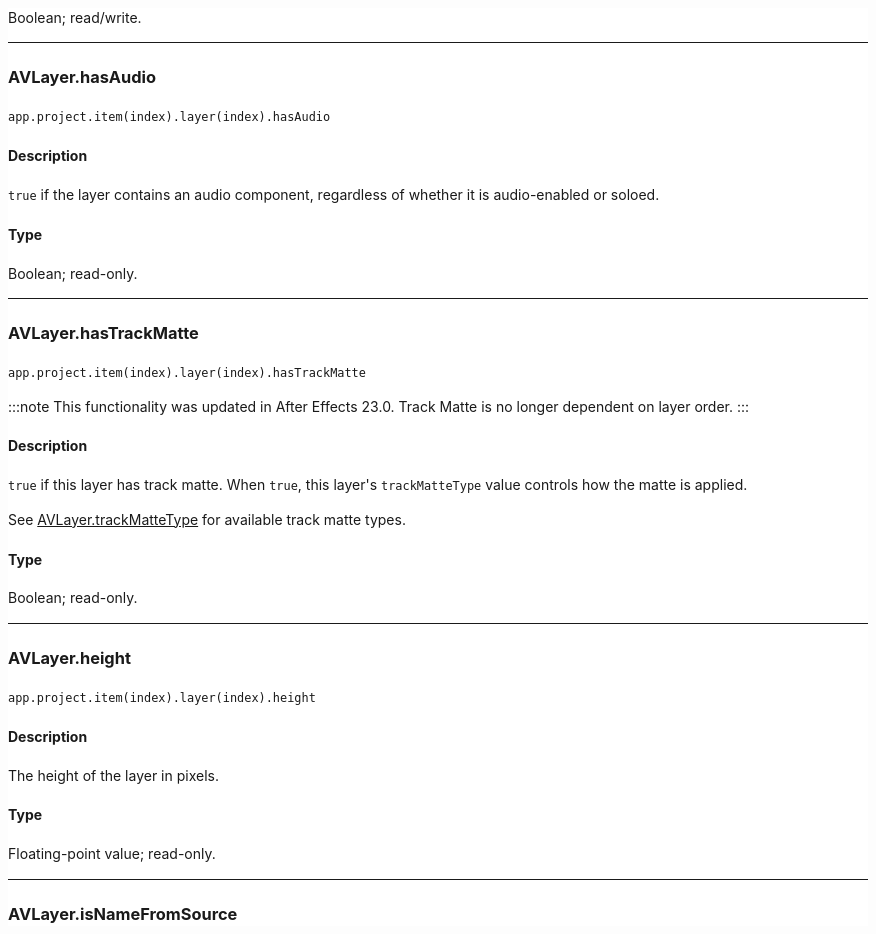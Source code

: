 Boolean; read/write.

---

### AVLayer.hasAudio

`app.project.item(index).layer(index).hasAudio`

#### Description

`true` if the layer contains an audio component, regardless of whether it is audio-enabled or soloed.

#### Type

Boolean; read-only.

---

### AVLayer.hasTrackMatte

`app.project.item(index).layer(index).hasTrackMatte`

:::note
This functionality was updated in After Effects 23.0. Track Matte is no longer dependent on layer order.
:::


#### Description

`true` if this layer has track matte. When `true`, this layer's `trackMatteType` value controls how the matte is applied.

See [AVLayer.trackMatteType](#avlayertrackmattetype) for available track matte types.

#### Type

Boolean; read-only.

---

### AVLayer.height

`app.project.item(index).layer(index).height`

#### Description

The height of the layer in pixels.

#### Type

Floating-point value; read-only.

---

### AVLayer.isNameFromSource
